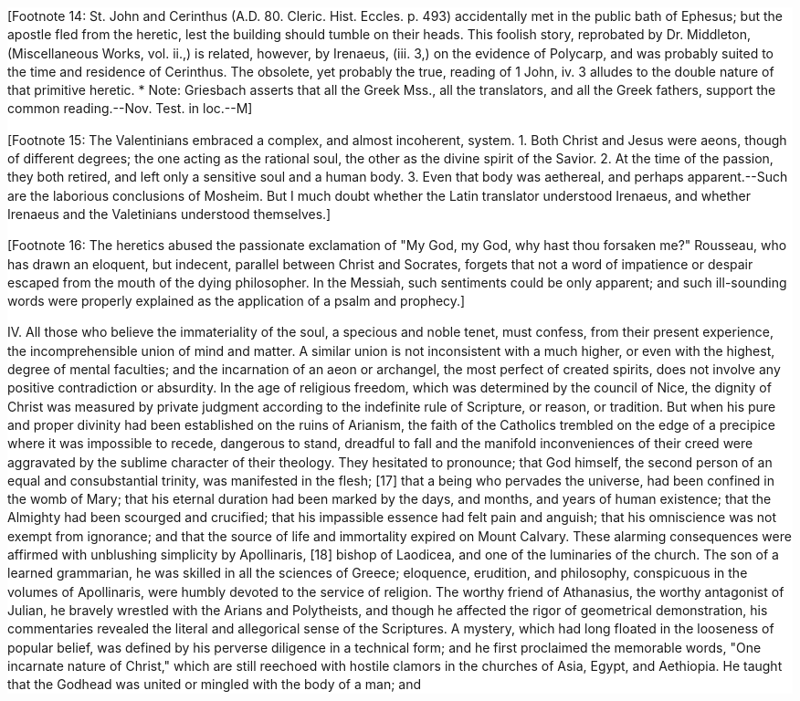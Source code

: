 [Footnote 14: St. John and Cerinthus (A.D. 80. Cleric. Hist. Eccles.
p. 493) accidentally met in the public bath of Ephesus; but the apostle
fled from the heretic, lest the building should tumble on their heads.
This foolish story, reprobated by Dr. Middleton, (Miscellaneous Works,
vol. ii.,) is related, however, by Irenaeus, (iii. 3,) on the evidence
of Polycarp, and was probably suited to the time and residence of
Cerinthus. The obsolete, yet probably the true, reading of 1 John, iv.
3 alludes to the double nature of that primitive heretic. * Note:
Griesbach asserts that all the Greek Mss., all the translators, and all
the Greek fathers, support the common reading.--Nov. Test. in loc.--M]

[Footnote 15: The Valentinians embraced a complex, and almost
incoherent, system. 1. Both Christ and Jesus were aeons, though of
different degrees; the one acting as the rational soul, the other as the
divine spirit of the Savior. 2. At the time of the passion, they both
retired, and left only a sensitive soul and a human body. 3. Even
that body was aethereal, and perhaps apparent.--Such are the laborious
conclusions of Mosheim. But I much doubt whether the Latin translator
understood Irenaeus, and whether Irenaeus and the Valetinians understood
themselves.]

[Footnote 16: The heretics abused the passionate exclamation of "My God,
my God, why hast thou forsaken me?" Rousseau, who has drawn an eloquent,
but indecent, parallel between Christ and Socrates, forgets that not
a word of impatience or despair escaped from the mouth of the dying
philosopher. In the Messiah, such sentiments could be only apparent; and
such ill-sounding words were properly explained as the application of a
psalm and prophecy.]

IV. All those who believe the immateriality of the soul, a specious
and noble tenet, must confess, from their present experience, the
incomprehensible union of mind and matter. A similar union is not
inconsistent with a much higher, or even with the highest, degree of
mental faculties; and the incarnation of an aeon or archangel, the most
perfect of created spirits, does not involve any positive contradiction
or absurdity. In the age of religious freedom, which was determined
by the council of Nice, the dignity of Christ was measured by private
judgment according to the indefinite rule of Scripture, or reason, or
tradition. But when his pure and proper divinity had been established on
the ruins of Arianism, the faith of the Catholics trembled on the edge
of a precipice where it was impossible to recede, dangerous to stand,
dreadful to fall and the manifold inconveniences of their creed were
aggravated by the sublime character of their theology. They hesitated
to pronounce; that God himself, the second person of an equal and
consubstantial trinity, was manifested in the flesh; [17] that a being
who pervades the universe, had been confined in the womb of Mary; that
his eternal duration had been marked by the days, and months, and years
of human existence; that the Almighty had been scourged and crucified;
that his impassible essence had felt pain and anguish; that his
omniscience was not exempt from ignorance; and that the source of life
and immortality expired on Mount Calvary. These alarming consequences
were affirmed with unblushing simplicity by Apollinaris, [18] bishop of
Laodicea, and one of the luminaries of the church. The son of a learned
grammarian, he was skilled in all the sciences of Greece; eloquence,
erudition, and philosophy, conspicuous in the volumes of Apollinaris,
were humbly devoted to the service of religion. The worthy friend of
Athanasius, the worthy antagonist of Julian, he bravely wrestled
with the Arians and Polytheists, and though he affected the rigor of
geometrical demonstration, his commentaries revealed the literal and
allegorical sense of the Scriptures. A mystery, which had long floated
in the looseness of popular belief, was defined by his perverse
diligence in a technical form; and he first proclaimed the memorable
words, "One incarnate nature of Christ," which are still reechoed with
hostile clamors in the churches of Asia, Egypt, and Aethiopia. He taught
that the Godhead was united or mingled with the body of a man; and